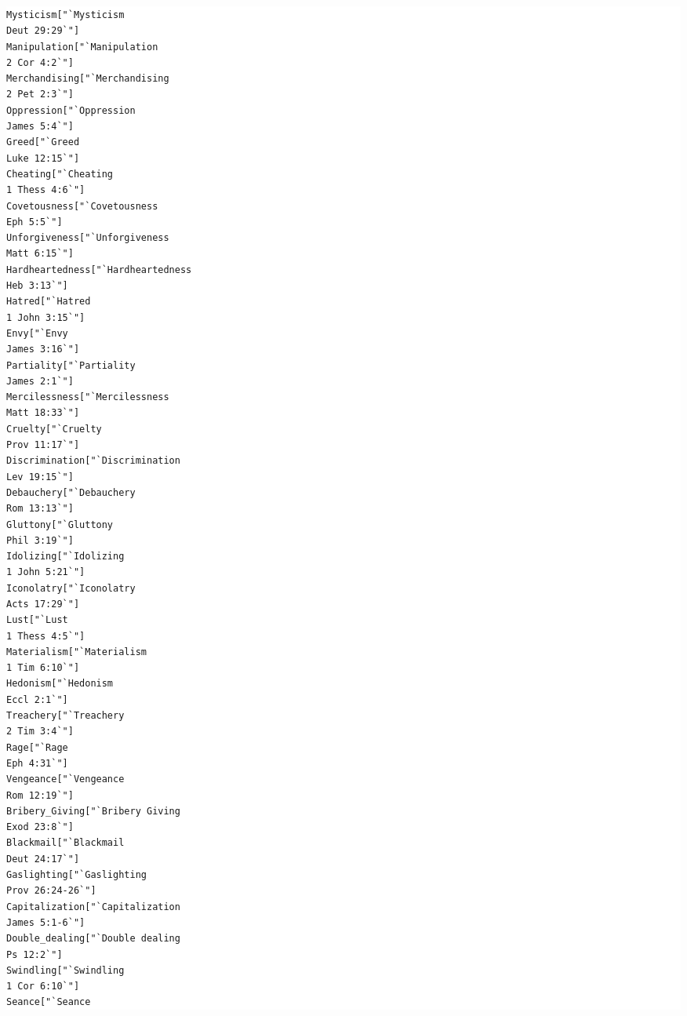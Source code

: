 ```mermaid
Mysticism["`Mysticism
Deut 29:29`"]
Manipulation["`Manipulation
2 Cor 4:2`"]
Merchandising["`Merchandising
2 Pet 2:3`"]
Oppression["`Oppression
James 5:4`"]
Greed["`Greed
Luke 12:15`"]
Cheating["`Cheating
1 Thess 4:6`"]
Covetousness["`Covetousness
Eph 5:5`"]
Unforgiveness["`Unforgiveness
Matt 6:15`"]
Hardheartedness["`Hardheartedness
Heb 3:13`"]
Hatred["`Hatred
1 John 3:15`"]
Envy["`Envy
James 3:16`"]
Partiality["`Partiality
James 2:1`"]
Mercilessness["`Mercilessness
Matt 18:33`"]
Cruelty["`Cruelty
Prov 11:17`"]
Discrimination["`Discrimination
Lev 19:15`"]
Debauchery["`Debauchery
Rom 13:13`"]
Gluttony["`Gluttony
Phil 3:19`"]
Idolizing["`Idolizing
1 John 5:21`"]
Iconolatry["`Iconolatry
Acts 17:29`"]
Lust["`Lust
1 Thess 4:5`"]
Materialism["`Materialism
1 Tim 6:10`"]
Hedonism["`Hedonism
Eccl 2:1`"]
Treachery["`Treachery
2 Tim 3:4`"]
Rage["`Rage
Eph 4:31`"]
Vengeance["`Vengeance
Rom 12:19`"]
Bribery_Giving["`Bribery Giving
Exod 23:8`"]
Blackmail["`Blackmail
Deut 24:17`"]
Gaslighting["`Gaslighting
Prov 26:24-26`"]
Capitalization["`Capitalization
James 5:1-6`"]
Double_dealing["`Double dealing
Ps 12:2`"]
Swindling["`Swindling
1 Cor 6:10`"]
Seance["`Seance
```